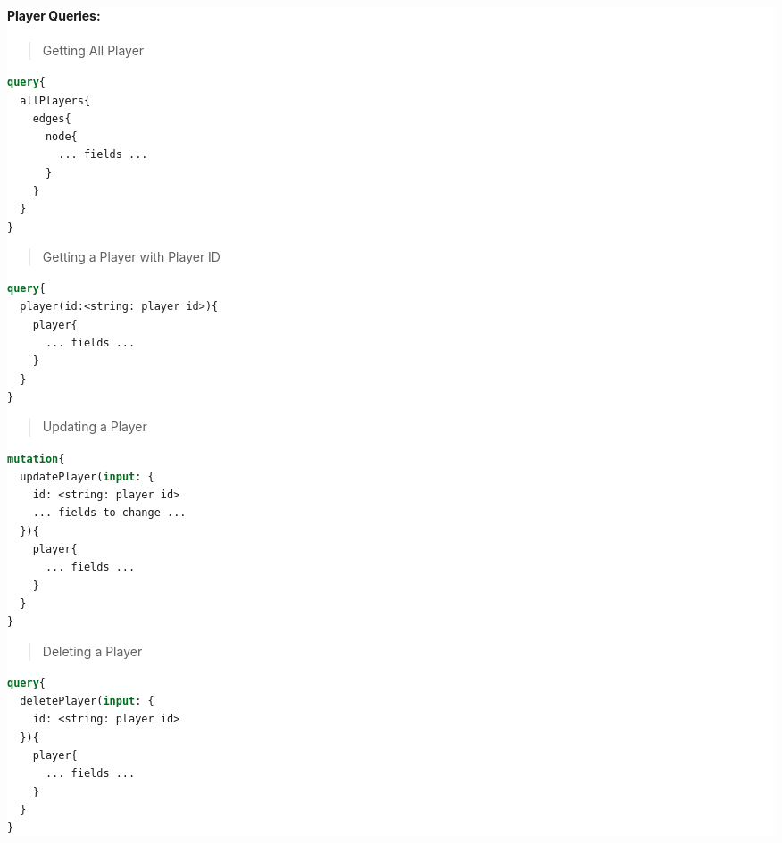 #### Player Queries:

> Getting All Player
```graphql
query{
  allPlayers{
    edges{
      node{
        ... fields ...
      }
    }
  }
}
```

> Getting a Player with Player ID
```graphql
query{
  player(id:<string: player id>){
    player{
      ... fields ...
    }
  }
}
```


> Updating a Player
```graphql
mutation{
  updatePlayer(input: {
    id: <string: player id>
    ... fields to change ...
  }){
    player{
      ... fields ...
    }
  }
}
```


> Deleting a Player
```graphql
query{
  deletePlayer(input: {
    id: <string: player id>
  }){
    player{
      ... fields ...
    }
  }
}
```
